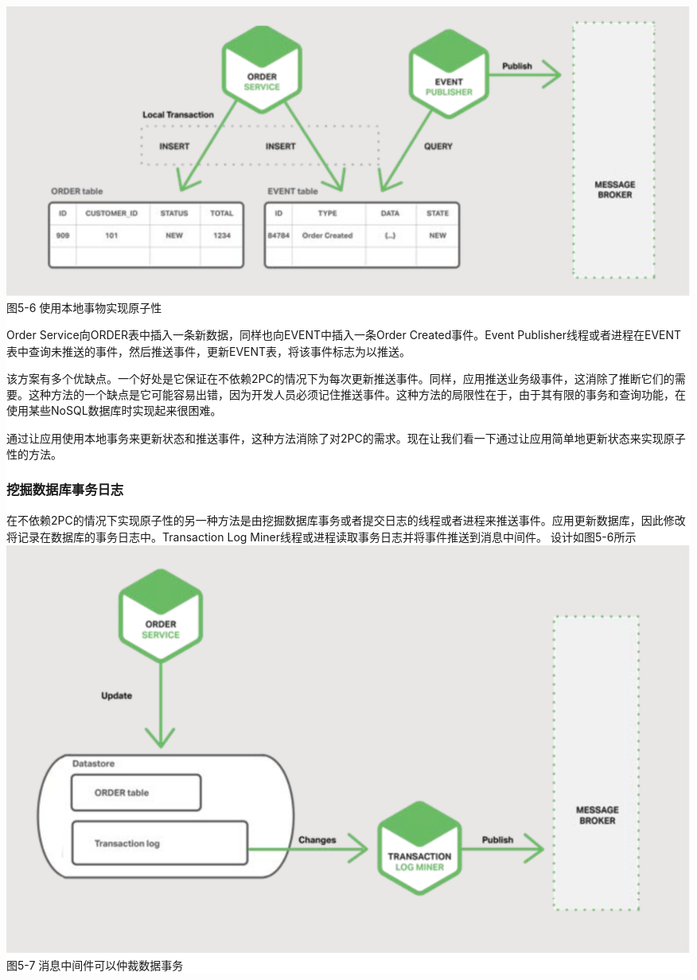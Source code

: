 ![5-6](images/5-6.png)
图5-6 使用本地事物实现原子性

Order Service向ORDER表中插入一条新数据，同样也向EVENT中插入一条Order Created事件。Event Publisher线程或者进程在EVENT表中查询未推送的事件，然后推送事件，更新EVENT表，将该事件标志为以推送。

该方案有多个优缺点。一个好处是它保证在不依赖2PC的情况下为每次更新推送事件。同样，应用推送业务级事件，这消除了推断它们的需要。这种方法的一个缺点是它可能容易出错，因为开发人员必须记住推送事件。这种方法的局限性在于，由于其有限的事务和查询功能，在使用某些NoSQL数据库时实现起来很困难。

通过让应用使用本地事务来更新状态和推送事件，这种方法消除了对2PC的需求。现在让我们看一下通过让应用简单地更新状态来实现原子性的方法。

### 挖掘数据库事务日志
在不依赖2PC的情况下实现原子性的另一种方法是由挖掘数据库事务或者提交日志的线程或者进程来推送事件。应用更新数据库，因此修改将记录在数据库的事务日志中。Transaction Log Miner线程或进程读取事务日志并将事件推送到消息中间件。
设计如图5-6所示
![5-7](images/5-7.png)
图5-7 消息中间件可以仲裁数据事务
